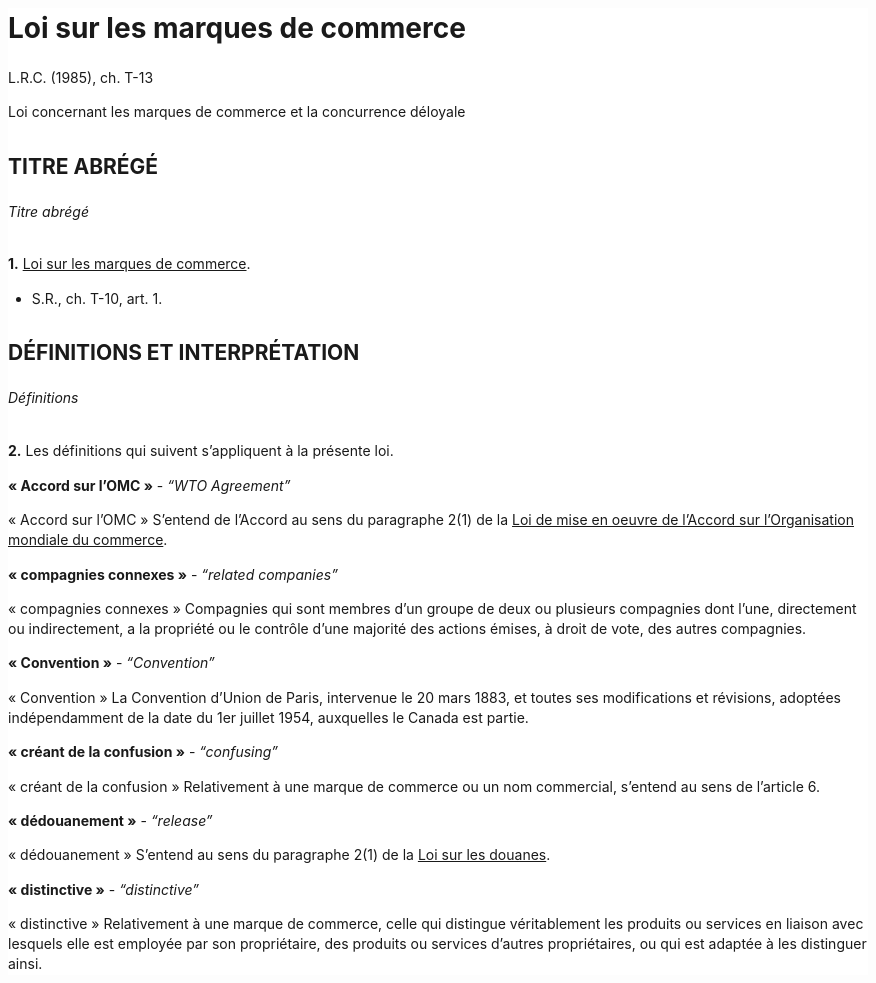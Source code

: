 # Loi sur les marques de commerce

L.R.C. (1985), ch. T-13

Loi concernant les marques de commerce et la concurrence déloyale

## TITRE ABRÉGÉ

###### Titre abrégé

**1.** [Loi sur les marques de commerce](/canada/fra/lois/T/T-13.md).

  * S.R., ch. T-10, art. 1.

## DÉFINITIONS ET INTERPRÉTATION

###### Définitions

**2.** Les définitions qui suivent s’appliquent à la présente loi.

**« Accord sur l’OMC »** - _“WTO Agreement”_

    

« Accord sur l’OMC » S’entend de l’Accord au sens du paragraphe 2(1) de la [Loi de mise en oeuvre de l’Accord sur l’Organisation mondiale du commerce](/canada/fra/lois/W/W-11.8.md).

**« compagnies connexes »** - _“related companies”_

    

« compagnies connexes » Compagnies qui sont membres d’un groupe de deux ou plusieurs compagnies dont l’une, directement ou indirectement, a la propriété ou le contrôle d’une majorité des actions émises, à droit de vote, des autres compagnies.

**« Convention »** - _“Convention”_

    

« Convention » La Convention d’Union de Paris, intervenue le 20 mars 1883, et toutes ses modifications et révisions, adoptées indépendamment de la date du 1er juillet 1954, auxquelles le Canada est partie.

**« créant de la confusion »** - _“confusing”_

    

« créant de la confusion » Relativement à une marque de commerce ou un nom commercial, s’entend au sens de l’article 6.

**« dédouanement »** - _“release”_

    

« dédouanement » S’entend au sens du paragraphe 2(1) de la [Loi sur les douanes](/canada/fra/lois/C/C-52.6.md).

**« distinctive »** - _“distinctive”_

    

« distinctive » Relativement à une marque de commerce, celle qui distingue véritablement les produits ou services en liaison avec lesquels elle est employée par son propriétaire, des produits ou services d’autres propriétaires, ou qui est adaptée à les distinguer ainsi.
